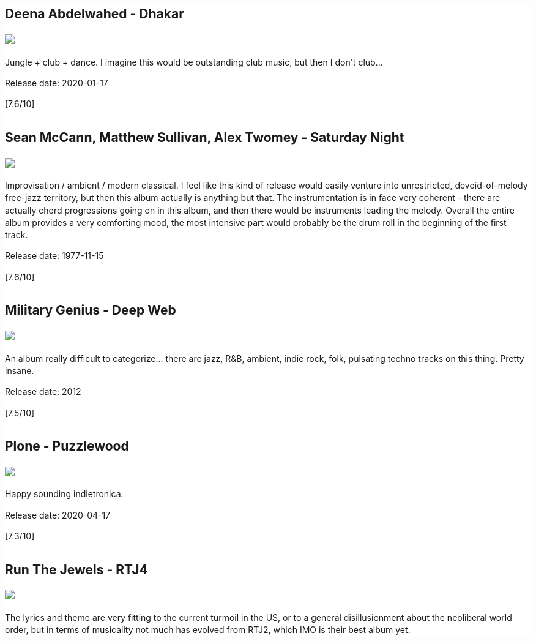 ## Deena Abdelwahed - Dhakar

  ![](https://f4.bcbits.com/img/a0404421982_10.jpg)

  Jungle + club + dance. I imagine this would be outstanding club music, but then I don't club...

  Release date: 2020-01-17

  [7.6/10]

## Sean McCann, Matthew Sullivan, Alex Twomey - Saturday Night

  ![](https://f4.bcbits.com/img/a0875155731_10.jpg)

  Improvisation / ambient / modern classical. I feel like this kind of release would easily venture into unrestricted, devoid-of-melody free-jazz territory, but then this album actually is anything but that. The instrumentation is in face very coherent - there are actually chord progressions going on in this album, and then there would be instruments leading the melody. Overall the entire album provides a very comforting mood, the most intensive part would probably be the drum roll in the beginning of the first track.

  Release date: 1977-11-15

  [7.6/10]

## Military Genius - Deep Web

  ![](https://f4.bcbits.com/img/a1209257225_10.jpg)

  An album really difficult to categorize... there are jazz, R&B, ambient, indie rock, folk, pulsating techno tracks on this thing. Pretty insane.

  Release date: 2012

  [7.5/10]

## Plone - Puzzlewood

  ![](https://f4.bcbits.com/img/a1061089243_10.jpg)

  Happy sounding indietronica.

  Release date: 2020-04-17

  [7.3/10]

## Run The Jewels - RTJ4

  ![](https://static.stereogum.com/uploads/2020/05/RTJ4-1590775540-640x640.jpg)

  The lyrics and theme are very fitting to the current turmoil in the US, or to a general disillusionment about the neoliberal world order, but in terms of musicality not much has evolved from RTJ2, which IMO is their best album yet.
